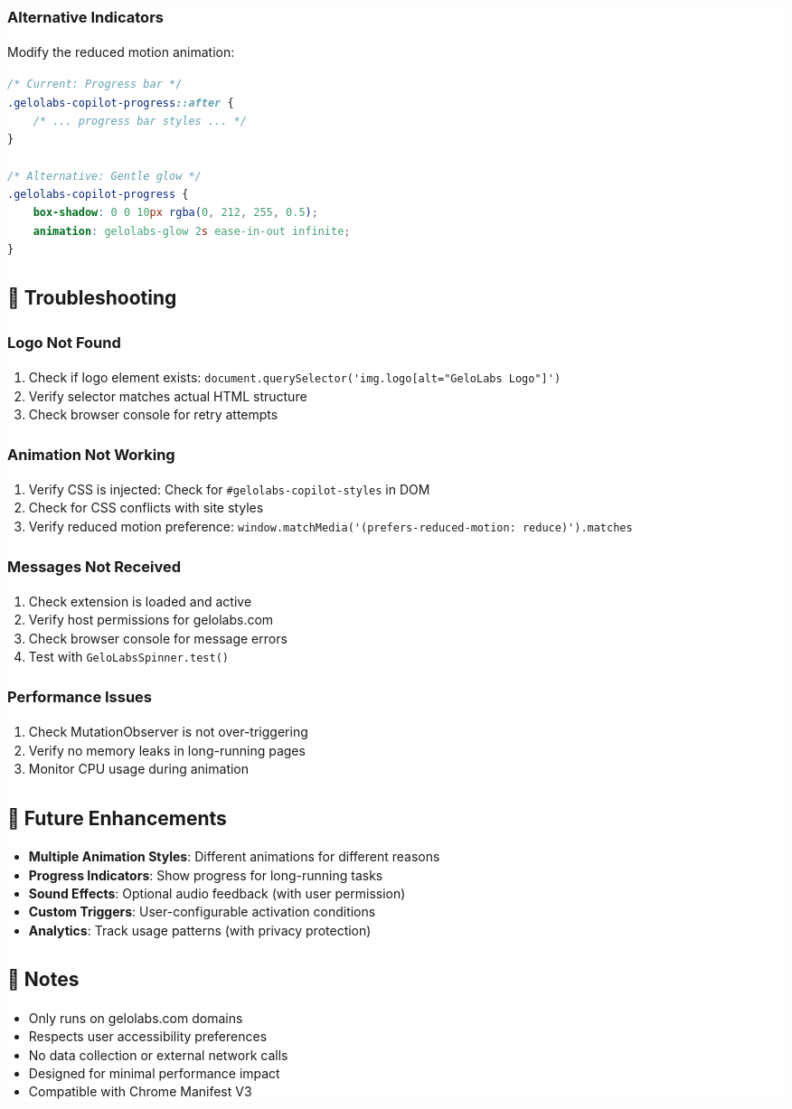 ### Alternative Indicators
Modify the reduced motion animation:

```css
/* Current: Progress bar */
.gelolabs-copilot-progress::after {
    /* ... progress bar styles ... */
}

/* Alternative: Gentle glow */
.gelolabs-copilot-progress {
    box-shadow: 0 0 10px rgba(0, 212, 255, 0.5);
    animation: gelolabs-glow 2s ease-in-out infinite;
}
```

## 🐛 Troubleshooting

### Logo Not Found
1. Check if logo element exists: `document.querySelector('img.logo[alt="GeloLabs Logo"]')`
2. Verify selector matches actual HTML structure
3. Check browser console for retry attempts

### Animation Not Working
1. Verify CSS is injected: Check for `#gelolabs-copilot-styles` in DOM
2. Check for CSS conflicts with site styles
3. Verify reduced motion preference: `window.matchMedia('(prefers-reduced-motion: reduce)').matches`

### Messages Not Received
1. Check extension is loaded and active
2. Verify host permissions for gelolabs.com
3. Check browser console for message errors
4. Test with `GeloLabsSpinner.test()`

### Performance Issues
1. Check MutationObserver is not over-triggering
2. Verify no memory leaks in long-running pages
3. Monitor CPU usage during animation

## 🔮 Future Enhancements

- **Multiple Animation Styles**: Different animations for different reasons
- **Progress Indicators**: Show progress for long-running tasks
- **Sound Effects**: Optional audio feedback (with user permission)
- **Custom Triggers**: User-configurable activation conditions
- **Analytics**: Track usage patterns (with privacy protection)

## 📝 Notes

- Only runs on gelolabs.com domains
- Respects user accessibility preferences
- No data collection or external network calls
- Designed for minimal performance impact
- Compatible with Chrome Manifest V3
